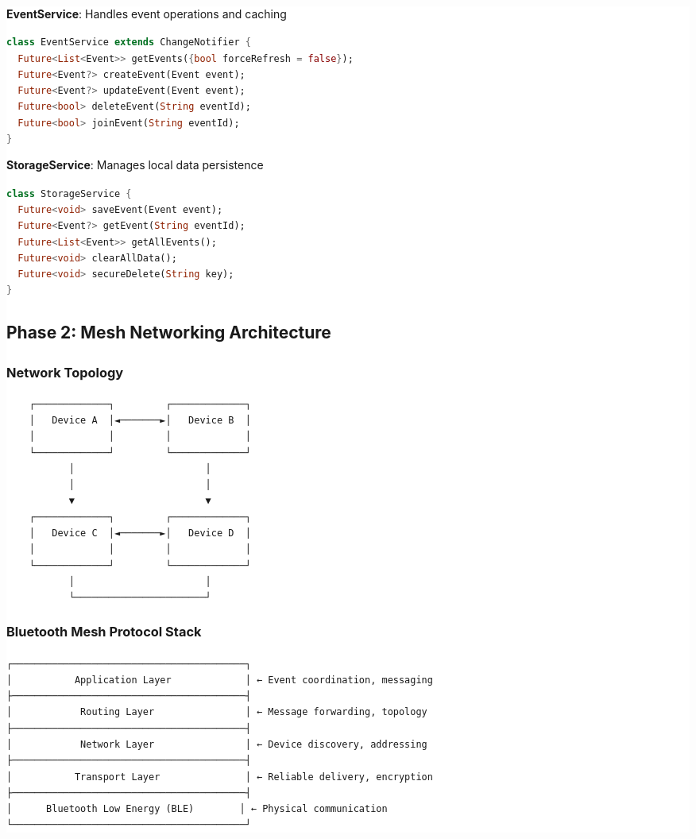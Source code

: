 **EventService**: Handles event operations and caching
```dart
class EventService extends ChangeNotifier {
  Future<List<Event>> getEvents({bool forceRefresh = false});
  Future<Event?> createEvent(Event event);
  Future<Event?> updateEvent(Event event);
  Future<bool> deleteEvent(String eventId);
  Future<bool> joinEvent(String eventId);
}
```

**StorageService**: Manages local data persistence
```dart
class StorageService {
  Future<void> saveEvent(Event event);
  Future<Event?> getEvent(String eventId);
  Future<List<Event>> getAllEvents();
  Future<void> clearAllData();
  Future<void> secureDelete(String key);
}
```

## Phase 2: Mesh Networking Architecture

### Network Topology
```
    ┌─────────────┐         ┌─────────────┐
    │   Device A  │◄───────►│   Device B  │
    │             │         │             │
    └─────────────┘         └─────────────┘
           │                       │
           │                       │
           ▼                       ▼
    ┌─────────────┐         ┌─────────────┐
    │   Device C  │◄───────►│   Device D  │
    │             │         │             │
    └─────────────┘         └─────────────┘
           │                       │
           └───────────────────────┘
```

### Bluetooth Mesh Protocol Stack
```
┌─────────────────────────────────────────┐
│           Application Layer             │ ← Event coordination, messaging
├─────────────────────────────────────────┤
│            Routing Layer                │ ← Message forwarding, topology
├─────────────────────────────────────────┤
│            Network Layer                │ ← Device discovery, addressing
├─────────────────────────────────────────┤
│           Transport Layer               │ ← Reliable delivery, encryption
├─────────────────────────────────────────┤
│      Bluetooth Low Energy (BLE)        │ ← Physical communication
└─────────────────────────────────────────┘
```
